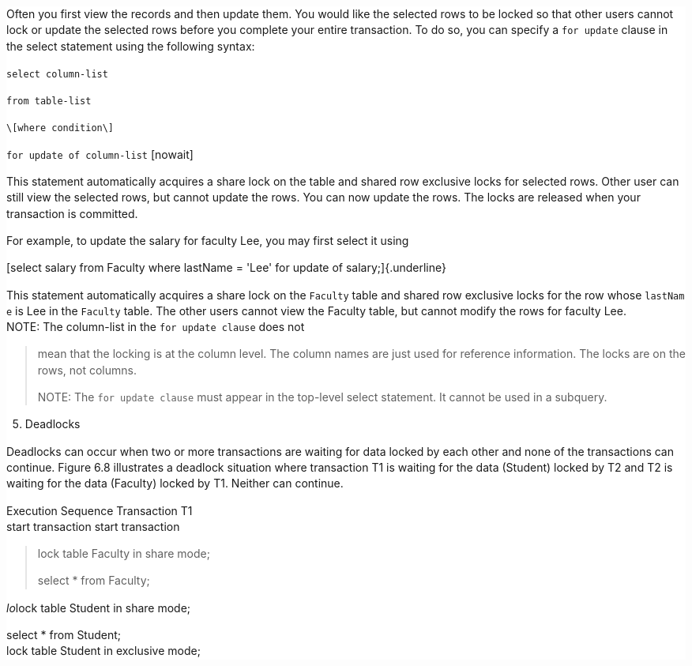 Often you first view the records and then update them. You would like
the selected rows to be locked so that other users cannot lock or update
the selected rows before you complete your entire transaction. To do so,
you can specify a `for update` clause in the select
statement using the following syntax:

`select column-list`

`from table-list`

`\[where condition\]`

`for update of column-list` \[nowait\]

This statement automatically acquires a share lock on the table and
shared row exclusive locks for selected rows. Other user can still view
the selected rows, but cannot update the rows. You can now update the
rows. The locks are released when your transaction is committed.

For example, to update the salary for faculty Lee, you may first select
it using

[select salary from Faculty where lastName = \'Lee\' for update of
salary;]{.underline}

This statement automatically acquires a share lock on the
`Faculty` table and shared row exclusive locks for the row
whose `lastName` is Lee in the `Faculty` table.
The other users cannot view the Faculty table, but cannot modify the
rows for faculty Lee.  
NOTE: The column-list in the `for update clause` does not
> mean that the locking is at the column level. The column names are
> just used for reference information. The locks are on the rows, not
> columns.
>
> NOTE: The `for update clause` must appear in the top-level
> select statement. It cannot be used in a subquery.

5.  Deadlocks

Deadlocks can occur when two or more transactions are waiting for data
locked by each other and none of the transactions can continue. Figure
6.8 illustrates a deadlock situation where transaction T1 is waiting for
the data (Student) locked by T2 and T2 is waiting for the data (Faculty)
locked by T1. Neither can continue.

Execution Sequence Transaction T1  
start transaction start transaction
>
> lock table Faculty in share mode;
>
> select \* from Faculty;

*lo*lock table Student in share mode;

select \* from Student;  
lock table Student in exclusive mode;
